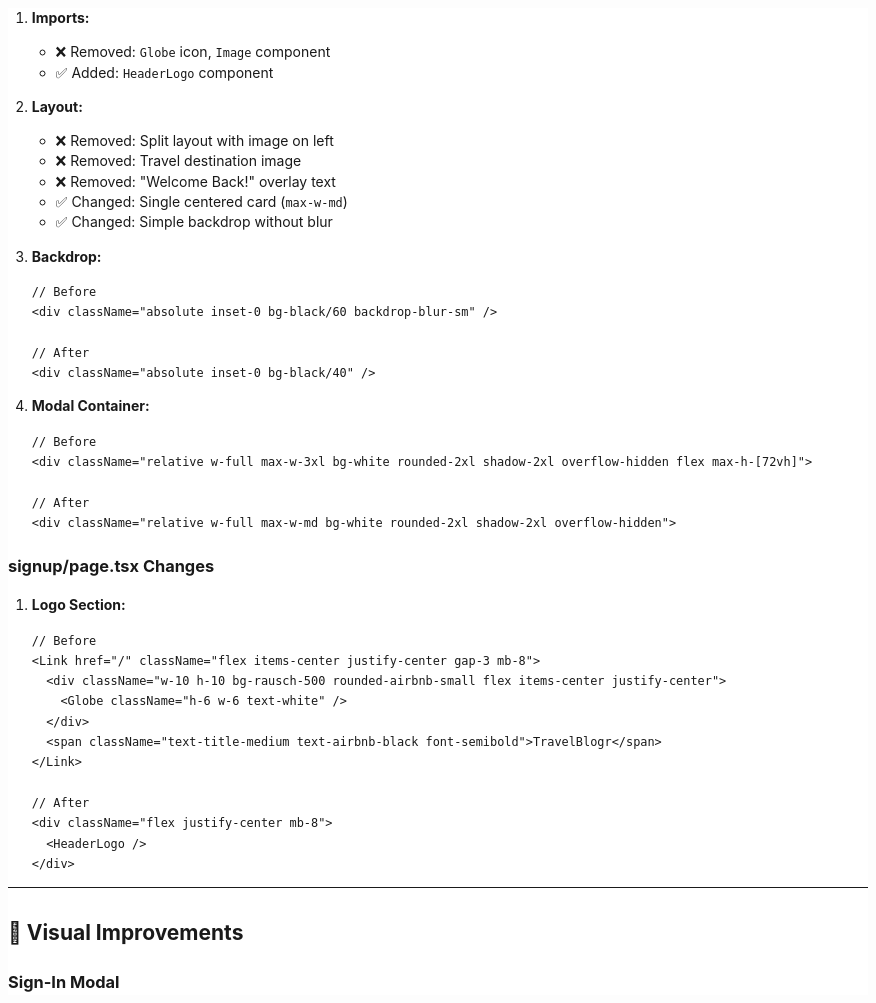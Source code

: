 1. **Imports:**
   - ❌ Removed: `Globe` icon, `Image` component
   - ✅ Added: `HeaderLogo` component

2. **Layout:**
   - ❌ Removed: Split layout with image on left
   - ❌ Removed: Travel destination image
   - ❌ Removed: "Welcome Back!" overlay text
   - ✅ Changed: Single centered card (`max-w-md`)
   - ✅ Changed: Simple backdrop without blur

3. **Backdrop:**
   ```tsx
   // Before
   <div className="absolute inset-0 bg-black/60 backdrop-blur-sm" />
   
   // After
   <div className="absolute inset-0 bg-black/40" />
   ```

4. **Modal Container:**
   ```tsx
   // Before
   <div className="relative w-full max-w-3xl bg-white rounded-2xl shadow-2xl overflow-hidden flex max-h-[72vh]">
   
   // After
   <div className="relative w-full max-w-md bg-white rounded-2xl shadow-2xl overflow-hidden">
   ```

### signup/page.tsx Changes

1. **Logo Section:**
   ```tsx
   // Before
   <Link href="/" className="flex items-center justify-center gap-3 mb-8">
     <div className="w-10 h-10 bg-rausch-500 rounded-airbnb-small flex items-center justify-center">
       <Globe className="h-6 w-6 text-white" />
     </div>
     <span className="text-title-medium text-airbnb-black font-semibold">TravelBlogr</span>
   </Link>
   
   // After
   <div className="flex justify-center mb-8">
     <HeaderLogo />
   </div>
   ```

---

## 🎨 Visual Improvements

### Sign-In Modal
